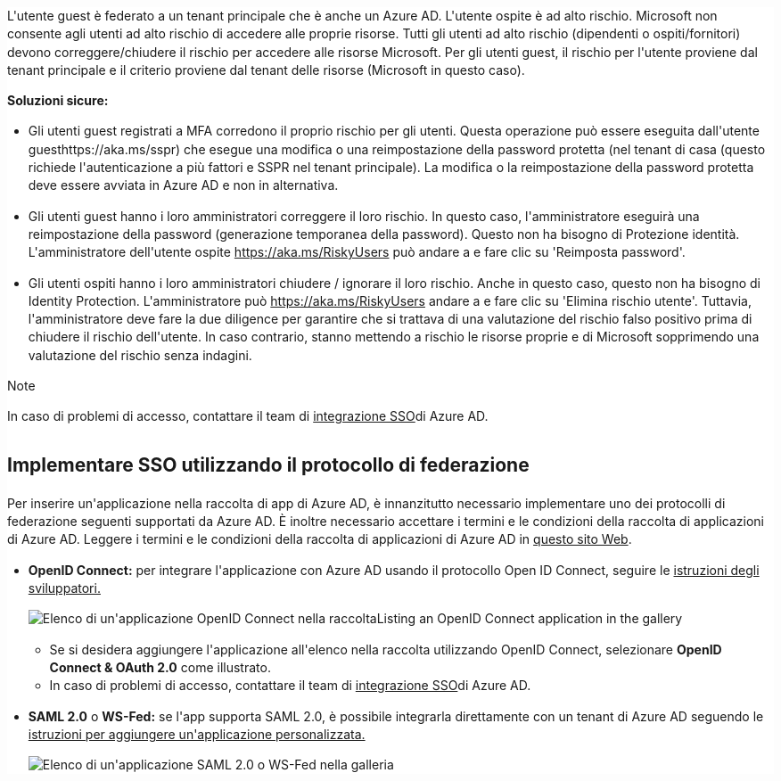 L'utente guest è federato a un tenant principale che è anche un Azure AD. L'utente ospite è ad alto rischio. Microsoft non consente agli utenti ad alto rischio di accedere alle proprie risorse. Tutti gli utenti ad alto rischio (dipendenti o ospiti/fornitori) devono correggere/chiudere il rischio per accedere alle risorse Microsoft. Per gli utenti guest, il rischio per l'utente proviene dal tenant principale e il criterio proviene dal tenant delle risorse (Microsoft in questo caso).
 
**Soluzioni sicure:**

* Gli utenti guest registrati a MFA corredono il proprio rischio per gli utenti. Questa operazione può essere eseguita dall'utente guesthttps://aka.ms/sspr) che esegue una modifica o una reimpostazione della password protetta (nel tenant di casa (questo richiede l'autenticazione a più fattori e SSPR nel tenant principale). La modifica o la reimpostazione della password protetta deve essere avviata in Azure AD e non in alternativa.

* Gli utenti guest hanno i loro amministratori correggere il loro rischio. In questo caso, l'amministratore eseguirà una reimpostazione della password (generazione temporanea della password). Questo non ha bisogno di Protezione identità. L'amministratore dell'utente ospite https://aka.ms/RiskyUsers può andare a e fare clic su 'Reimposta password'.

* Gli utenti ospiti hanno i loro amministratori chiudere / ignorare il loro rischio. Anche in questo caso, questo non ha bisogno di Identity Protection. L'amministratore può https://aka.ms/RiskyUsers andare a e fare clic su 'Elimina rischio utente'. Tuttavia, l'amministratore deve fare la due diligence per garantire che si trattava di una valutazione del rischio falso positivo prima di chiudere il rischio dell'utente. In caso contrario, stanno mettendo a rischio le risorse proprie e di Microsoft sopprimendo una valutazione del rischio senza indagini.

> [!NOTE]
> In caso di problemi di accesso, contattare il team di [integrazione SSO](<mailto:SaaSApplicationIntegrations@service.microsoft.com>)di Azure AD.

## <a name="implement-sso-by-using-the-federation-protocol"></a>Implementare SSO utilizzando il protocollo di federazione

Per inserire un'applicazione nella raccolta di app di Azure AD, è innanzitutto necessario implementare uno dei protocolli di federazione seguenti supportati da Azure AD. È inoltre necessario accettare i termini e le condizioni della raccolta di applicazioni di Azure AD. Leggere i termini e le condizioni della raccolta di applicazioni di Azure AD in [questo sito Web](https://azure.microsoft.com/support/legal/active-directory-app-gallery-terms/).

- **OpenID Connect:** per integrare l'applicazione con Azure AD usando il protocollo Open ID Connect, seguire le [istruzioni degli sviluppatori.](v1-authentication-scenarios.md)

    ![Elenco di un'applicazione OpenID Connect nella raccoltaListing an OpenID Connect application in the gallery](./media/howto-app-gallery-listing/openid.png)

    * Se si desidera aggiungere l'applicazione all'elenco nella raccolta utilizzando OpenID Connect, selezionare **OpenID Connect & OAuth 2.0** come illustrato.
    * In caso di problemi di accesso, contattare il team di [integrazione SSO](<mailto:SaaSApplicationIntegrations@service.microsoft.com>)di Azure AD.

- **SAML 2.0** o **WS-Fed:** se l'app supporta SAML 2.0, è possibile integrarla direttamente con un tenant di Azure AD seguendo le [istruzioni per aggiungere un'applicazione personalizzata.](../active-directory-saas-custom-apps.md)

  ![Elenco di un'applicazione SAML 2.0 o WS-Fed nella galleria](./media/howto-app-gallery-listing/saml.png)
